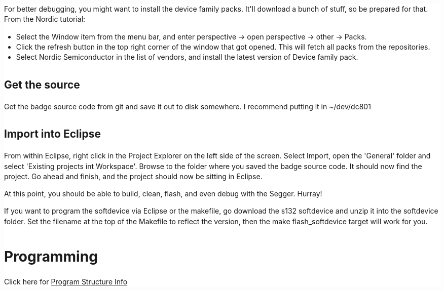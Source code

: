  For better debugging, you might want to install the device family packs.  It'll download a bunch of stuff, so be prepared for that.  From the Nordic tutorial:

 - Select the Window item from the menu bar, and enter perspective -> open perspective -> other -> Packs.
 - Click the refresh button in the top right corner of the window that got opened. This will fetch all packs from the repositories.
 - Select Nordic Semiconductor in the list of vendors, and install the latest version of Device family pack.

## Get the source

 Get the badge source code from git and save it out to disk somewhere.  I recommend putting it in ~/dev/dc801

## Import into Eclipse

 From within Eclipse, right click in the Project Explorer on the left side of the screen.  Select Import, open the 'General' folder and select 'Existing projects int Workspace'.  Browse to the folder where you saved the badge source code.  It should now find the project.  Go ahead and finish, and the project should now be sitting in Eclipse.  

 At this point, you should be able to build, clean, flash, and even debug with the Segger.  Hurray!

 If you want to program the softdevice via Eclipse or the makefile, go download the s132 softdevice and unzip it into the softdevice folder.  Set the filename at the top of the Makefile to reflect the version, then the make flash_softdevice target will work for you.

# Programming

Click here for [Program Structure Info](Structure.md)